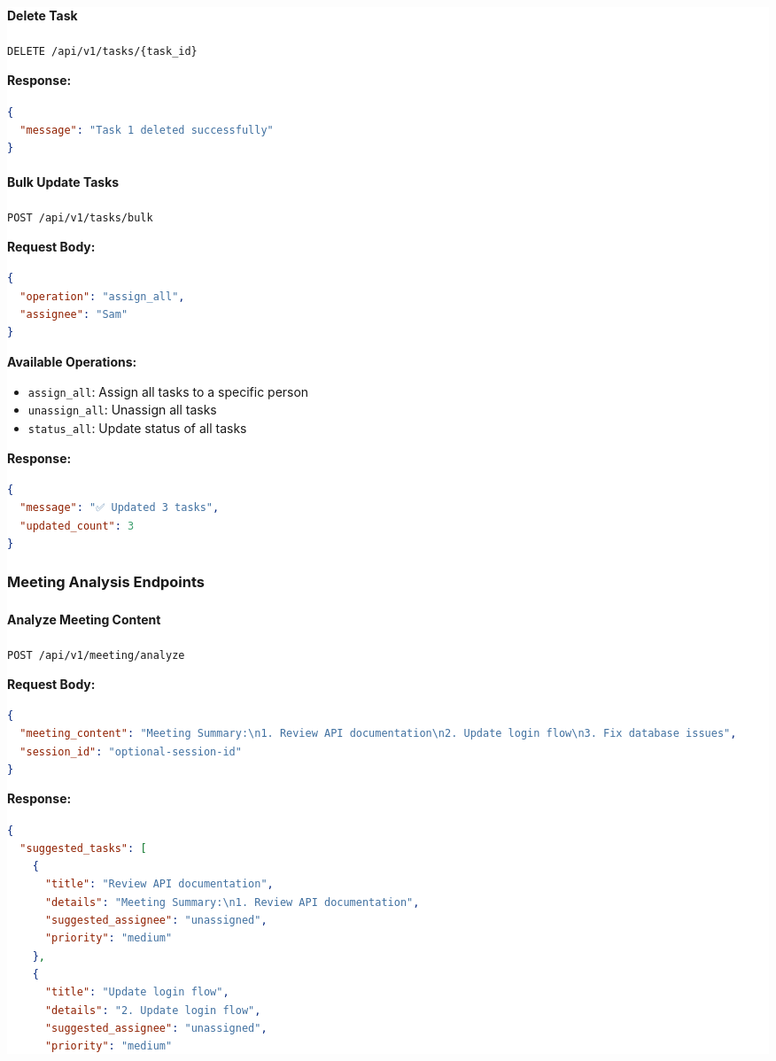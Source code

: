#### Delete Task
```http
DELETE /api/v1/tasks/{task_id}
```

**Response:**
```json
{
  "message": "Task 1 deleted successfully"
}
```

#### Bulk Update Tasks
```http
POST /api/v1/tasks/bulk
```

**Request Body:**
```json
{
  "operation": "assign_all",
  "assignee": "Sam"
}
```

**Available Operations:**
- `assign_all`: Assign all tasks to a specific person
- `unassign_all`: Unassign all tasks
- `status_all`: Update status of all tasks

**Response:**
```json
{
  "message": "✅ Updated 3 tasks",
  "updated_count": 3
}
```

### Meeting Analysis Endpoints

#### Analyze Meeting Content
```http
POST /api/v1/meeting/analyze
```

**Request Body:**
```json
{
  "meeting_content": "Meeting Summary:\n1. Review API documentation\n2. Update login flow\n3. Fix database issues",
  "session_id": "optional-session-id"
}
```

**Response:**
```json
{
  "suggested_tasks": [
    {
      "title": "Review API documentation",
      "details": "Meeting Summary:\n1. Review API documentation",
      "suggested_assignee": "unassigned",
      "priority": "medium"
    },
    {
      "title": "Update login flow",
      "details": "2. Update login flow",
      "suggested_assignee": "unassigned",
      "priority": "medium"
```